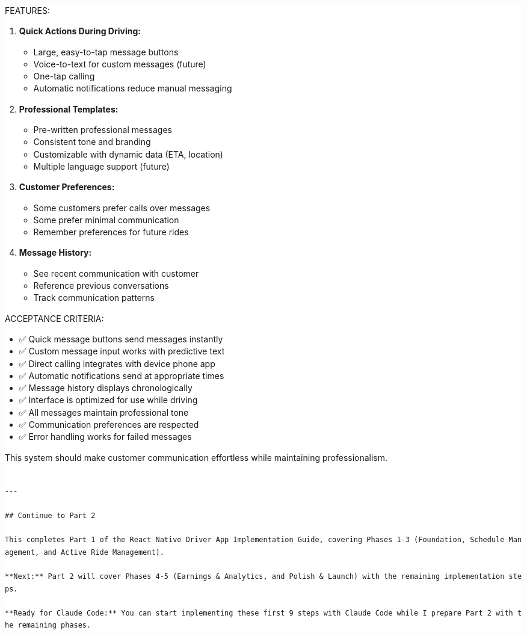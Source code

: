 FEATURES:

1. **Quick Actions During Driving:**
   - Large, easy-to-tap message buttons
   - Voice-to-text for custom messages (future)
   - One-tap calling
   - Automatic notifications reduce manual messaging

2. **Professional Templates:**
   - Pre-written professional messages
   - Consistent tone and branding
   - Customizable with dynamic data (ETA, location)
   - Multiple language support (future)

3. **Customer Preferences:**
   - Some customers prefer calls over messages
   - Some prefer minimal communication
   - Remember preferences for future rides

4. **Message History:**
   - See recent communication with customer
   - Reference previous conversations
   - Track communication patterns

ACCEPTANCE CRITERIA:
- ✅ Quick message buttons send messages instantly
- ✅ Custom message input works with predictive text
- ✅ Direct calling integrates with device phone app
- ✅ Automatic notifications send at appropriate times
- ✅ Message history displays chronologically
- ✅ Interface is optimized for use while driving
- ✅ All messages maintain professional tone
- ✅ Communication preferences are respected
- ✅ Error handling works for failed messages

This system should make customer communication effortless while maintaining professionalism.
```

---

## Continue to Part 2

This completes Part 1 of the React Native Driver App Implementation Guide, covering Phases 1-3 (Foundation, Schedule Management, and Active Ride Management).

**Next:** Part 2 will cover Phases 4-5 (Earnings & Analytics, and Polish & Launch) with the remaining implementation steps.

**Ready for Claude Code:** You can start implementing these first 9 steps with Claude Code while I prepare Part 2 with the remaining phases.